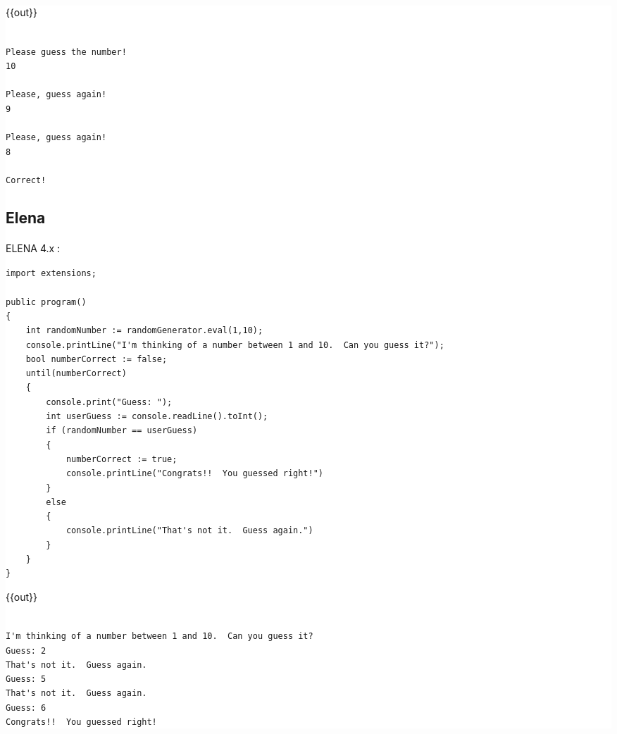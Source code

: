 {{out}}

```txt

Please guess the number!
10

Please, guess again!
9

Please, guess again!
8

Correct!

```


## Elena

ELENA 4.x :

```elena
import extensions;
 
public program()
{
    int randomNumber := randomGenerator.eval(1,10);
    console.printLine("I'm thinking of a number between 1 and 10.  Can you guess it?");
    bool numberCorrect := false;
    until(numberCorrect)
    {
        console.print("Guess: ");
        int userGuess := console.readLine().toInt();
        if (randomNumber == userGuess)
        {
            numberCorrect := true;
            console.printLine("Congrats!!  You guessed right!")
        }
        else
        {
            console.printLine("That's not it.  Guess again.")
        }
    }
}
```

{{out}}

```txt

I'm thinking of a number between 1 and 10.  Can you guess it?
Guess: 2
That's not it.  Guess again.
Guess: 5
That's not it.  Guess again.
Guess: 6
Congrats!!  You guessed right!

```
